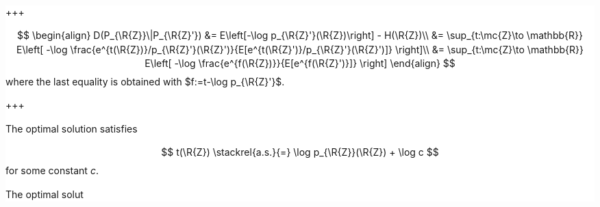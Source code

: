 +++

$$
\begin{align}
D(P_{\R{Z}}\|P_{\R{Z}'}) &= E\left[-\log p_{\R{Z}'}(\R{Z})\right] - H(\R{Z})\\
&=  \sup_{t:\mc{Z}\to \mathbb{R}} E\left[ -\log \frac{e^{t(\R{Z})}/p_{\R{Z}'}(\R{Z}')}{E[e^{t(\R{Z}')}/p_{\R{Z}'}(\R{Z}')]} \right]\\
&= \sup_{t:\mc{Z}\to \mathbb{R}} E\left[ -\log \frac{e^{f(\R{Z})}}{E[e^{f(\R{Z}')}]} \right]
\end{align}
$$
where the last equality is obtained with $f:=t-\log p_{\R{Z}'}$.

+++

The optimal solution satisfies 

$$
t(\R{Z}) \stackrel{a.s.}{=} \log p_{\R{Z}}(\R{Z}) + \log c
$$
for some constant $c$.

The optimal solut

```{code-cell} ipython3

```


[bp]: https://en.wikipedia.org/wiki/Backpropagation
[no_grad]: https://pytorch.org/docs/stable/generated/torch.no_grad.html
[define]: https://pytorch.org/tutorials/beginner/blitz/neural_networks_tutorial.html#define-the-network
[adam]: https://en.wikipedia.org/wiki/Stochastic_gradient_descent#cite_note-Adam2014-28
[optim.Adam]: https://pytorch.org/docs/stable/generated/torch.optim.Adam.html#torch.optim.Adam